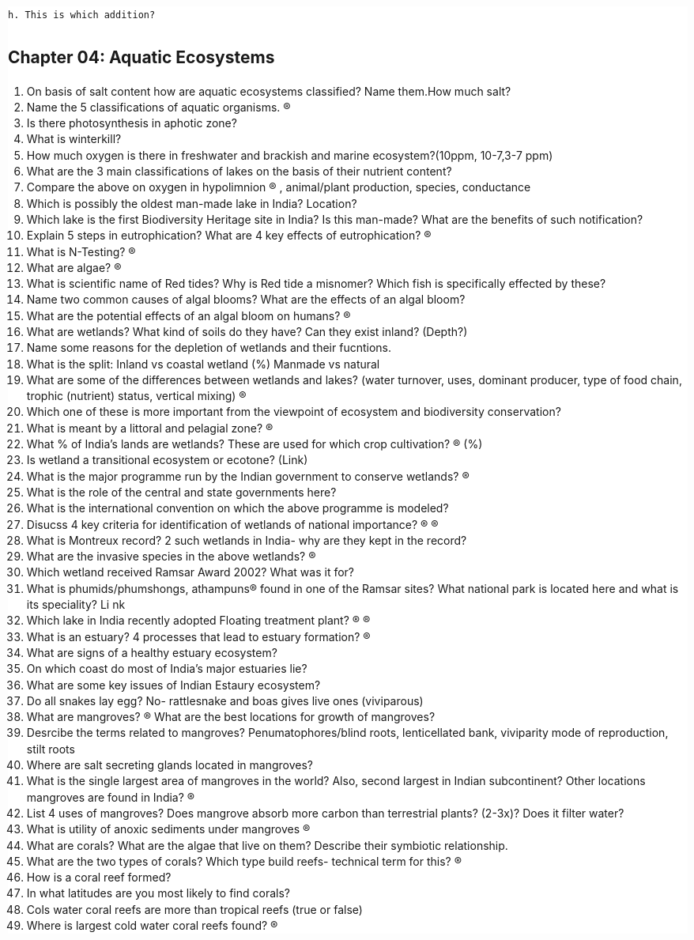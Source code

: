     h. This is which addition?

## Chapter 04: Aquatic Ecosystems

1. On basis of salt content how are aquatic ecosystems classified? Name them.How much salt?
2. Name the 5 classifications of aquatic organisms. ® <Periphyton>
3. Is there photosynthesis in aphotic zone?
4. What is winterkill?
5. How much oxygen is there in freshwater and brackish and marine ecosystem?(10ppm, 10-7,3-7 ppm)
6. What are the 3 main classifications of lakes on the basis of their nutrient content?
7. Compare the above on oxygen in hypolimnion ® , animal/plant production, species, conductance
8. Which is possibly the oldest man-made lake in India? Location?
9. Which lake is the first Biodiversity Heritage site in India? Is this man-made? What are the benefits of such notification?
10. Explain 5 steps in eutrophication? What are 4 key effects of eutrophication? ®
11. What is N-Testing? ®
12. What are algae? ®
13. What is scientific name of Red tides? Why is Red tide a misnomer? Which fish is specifically effected by these?
14. Name two common causes of algal blooms? What are the effects of an algal bloom?
15. What are the potential effects of an algal bloom on humans? ®
16. What are wetlands? What kind of soils do they have? Can they exist inland? (Depth?)
17. Name some reasons for the depletion of wetlands and their fucntions.
18. What is the split:
Inland vs coastal wetland (%)
Manmade vs natural
19. What are some of the differences between wetlands and lakes? (water turnover, uses, dominant producer, type of food chain, trophic (nutrient) status, vertical mixing) ®
20. Which one of these is more important from the viewpoint of ecosystem and biodiversity conservation?
21. What is meant by a littoral and pelagial zone? ®
22. What % of India’s lands are wetlands? These are used for which crop cultivation? ® (%)
23. Is wetland a transitional ecosystem or ecotone? (Link)
24. What is the major programme run by the Indian government to conserve wetlands? ®
25. What is the role of the central and state governments here?
26. What is the international convention on which the above programme is modeled?
27. Disucss 4 key criteria for identification of wetlands of national importance? ® ®
28. What is Montreux record? 2 such wetlands in India- why are they kept in the record?
29. What are the invasive species in the above wetlands? ®
30. Which wetland received Ramsar Award 2002? What was it for?
31. What is phumids/phumshongs, athampuns® found in one of the Ramsar sites? What national park is located here and what is its speciality? Li nk
32. Which lake in India recently adopted Floating treatment plant? ® ®
33. What is an estuary? 4 processes that lead to estuary formation? ®
34. What are signs of a healthy estuary ecosystem?
35. On which coast do most of India’s major estuaries lie?
36. What are some key issues of Indian Estaury ecosystem?
37. Do all snakes lay egg? No- rattlesnake and boas gives live ones (viviparous)
38. What are mangroves? ® What are the best locations for growth of mangroves?
39. Desrcibe the terms related to mangroves?
Penumatophores/blind roots, lenticellated bank, viviparity mode of reproduction, stilt roots
40. Where are salt secreting glands located in mangroves?
41. What is the single largest area of mangroves in the world? Also, second largest in Indian subcontinent? Other locations mangroves are found in India? ®
42. List 4 uses of mangroves? Does mangrove absorb more carbon than terrestrial plants? (2-3x)? Does it filter water?
43. What is utility of anoxic sediments under mangroves ®
44. What are corals? What are the algae that live on them? Describe their symbiotic relationship.
45. What are the two types of corals? Which type build reefs- technical term for this? ®
46. How is a coral reef formed?
47. In what latitudes are you most likely to find corals?
48. Cols water coral reefs are more than tropical reefs (true or false)
49. Where is largest cold water coral reefs found? ®